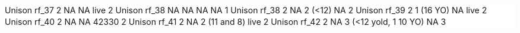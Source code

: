   </tr>
  <tr>
   <td style="text-align:left;"> Unison </td>
   <td style="text-align:left;"> rf_37 </td>
   <td style="text-align:left;"> 2 </td>
   <td style="text-align:left;"> NA </td>
   <td style="text-align:left;"> NA </td>
   <td style="text-align:left;"> live </td>
   <td style="text-align:left;"> 2 </td>
  </tr>
  <tr>
   <td style="text-align:left;"> Unison </td>
   <td style="text-align:left;"> rf_38 </td>
   <td style="text-align:left;"> NA </td>
   <td style="text-align:left;"> NA </td>
   <td style="text-align:left;"> NA </td>
   <td style="text-align:left;"> NA </td>
   <td style="text-align:left;"> 1 </td>
  </tr>
  <tr>
   <td style="text-align:left;"> Unison </td>
   <td style="text-align:left;"> rf_38 </td>
   <td style="text-align:left;"> 2 </td>
   <td style="text-align:left;"> NA </td>
   <td style="text-align:left;"> 2 (&lt;12) </td>
   <td style="text-align:left;"> NA </td>
   <td style="text-align:left;"> 2 </td>
  </tr>
  <tr>
   <td style="text-align:left;"> Unison </td>
   <td style="text-align:left;"> rf_39 </td>
   <td style="text-align:left;"> 2 </td>
   <td style="text-align:left;"> 1 (16 YO) </td>
   <td style="text-align:left;"> NA </td>
   <td style="text-align:left;"> live </td>
   <td style="text-align:left;"> 2 </td>
  </tr>
  <tr>
   <td style="text-align:left;"> Unison </td>
   <td style="text-align:left;"> rf_40 </td>
   <td style="text-align:left;"> 2 </td>
   <td style="text-align:left;"> NA </td>
   <td style="text-align:left;"> NA </td>
   <td style="text-align:left;"> 42330 </td>
   <td style="text-align:left;"> 2 </td>
  </tr>
  <tr>
   <td style="text-align:left;"> Unison </td>
   <td style="text-align:left;"> rf_41 </td>
   <td style="text-align:left;"> 2 </td>
   <td style="text-align:left;"> NA </td>
   <td style="text-align:left;"> 2 (11 and 8) </td>
   <td style="text-align:left;"> live </td>
   <td style="text-align:left;"> 2 </td>
  </tr>
  <tr>
   <td style="text-align:left;"> Unison </td>
   <td style="text-align:left;"> rf_42 </td>
   <td style="text-align:left;"> 2 </td>
   <td style="text-align:left;"> NA </td>
   <td style="text-align:left;"> 3 (&lt;12 yold, 1 10 YO) </td>
   <td style="text-align:left;"> NA </td>
   <td style="text-align:left;"> 3 </td>
  </tr>